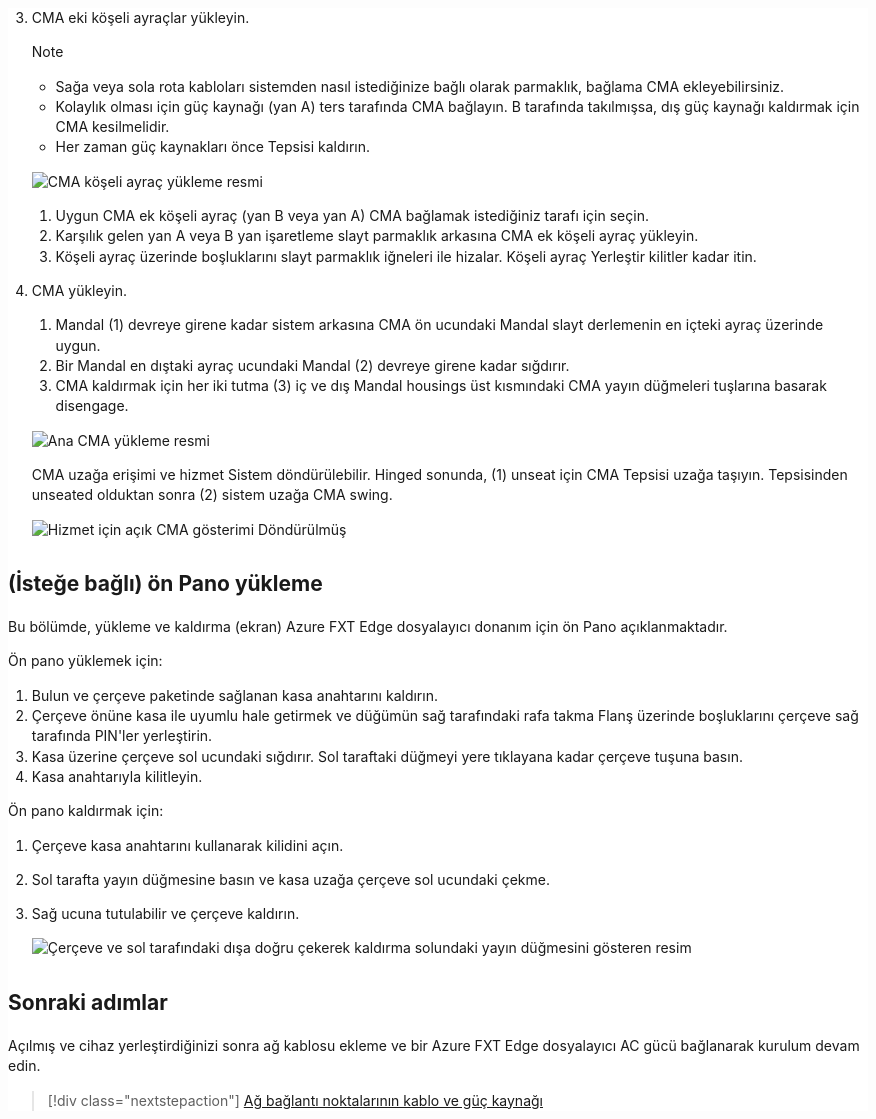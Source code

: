 3. CMA eki köşeli ayraçlar yükleyin. 

   > [!NOTE]
   >
   > * Sağa veya sola rota kabloları sistemden nasıl istediğinize bağlı olarak parmaklık, bağlama CMA ekleyebilirsiniz. 
   > * Kolaylık olması için güç kaynağı (yan A) ters tarafında CMA bağlayın. B tarafında takılmışsa, dış güç kaynağı kaldırmak için CMA kesilmelidir. 
   > * Her zaman güç kaynakları önce Tepsisi kaldırın. 

   ![CMA köşeli ayraç yükleme resmi](media/fxt-install/cma-bracket-l-r-install-400.png)

   1. Uygun CMA ek köşeli ayraç (yan B veya yan A) CMA bağlamak istediğiniz tarafı için seçin.
   1. Karşılık gelen yan A veya B yan işaretleme slayt parmaklık arkasına CMA ek köşeli ayraç yükleyin.
   1. Köşeli ayraç üzerinde boşluklarını slayt parmaklık iğneleri ile hizalar. Köşeli ayraç Yerleştir kilitler kadar itin. 

4. CMA yükleyin.

   1. Mandal (1) devreye girene kadar sistem arkasına CMA ön ucundaki Mandal slayt derlemenin en içteki ayraç üzerinde uygun. 
   1. Bir Mandal en dıştaki ayraç ucundaki Mandal (2) devreye girene kadar sığdırır. 
   1. CMA kaldırmak için her iki tutma (3) iç ve dış Mandal housings üst kısmındaki CMA yayın düğmeleri tuşlarına basarak disengage.

   ![Ana CMA yükleme resmi](media/fxt-install/cma-install-400.png)

   CMA uzağa erişimi ve hizmet Sistem döndürülebilir. Hinged sonunda, (1) unseat için CMA Tepsisi uzağa taşıyın. Tepsisinden unseated olduktan sonra (2) sistem uzağa CMA swing.

   ![Hizmet için açık CMA gösterimi Döndürülmüş](media/fxt-install/cma-swing-over-tray-400.png)

## <a name="install-the-front-bezel-optional"></a>(İsteğe bağlı) ön Pano yükleme

Bu bölümde, yükleme ve kaldırma (ekran) Azure FXT Edge dosyalayıcı donanım için ön Pano açıklanmaktadır. 

Ön pano yüklemek için: 

1. Bulun ve çerçeve paketinde sağlanan kasa anahtarını kaldırın. 
1. Çerçeve önüne kasa ile uyumlu hale getirmek ve düğümün sağ tarafındaki rafa takma Flanş üzerinde boşluklarını çerçeve sağ tarafında PIN'ler yerleştirin. 
1. Kasa üzerine çerçeve sol ucundaki sığdırır. Sol taraftaki düğmeyi yere tıklayana kadar çerçeve tuşuna basın.
1. Kasa anahtarıyla kilitleyin.

Ön pano kaldırmak için: 
1. Çerçeve kasa anahtarını kullanarak kilidini açın.
1. Sol tarafta yayın düğmesine basın ve kasa uzağa çerçeve sol ucundaki çekme.
1. Sağ ucuna tutulabilir ve çerçeve kaldırın.
   
   ![Çerçeve ve sol tarafındaki dışa doğru çekerek kaldırma solundaki yayın düğmesini gösteren resim](media/fxt-install/remove-bezel-edited-600.png)

## <a name="next-steps"></a>Sonraki adımlar

Açılmış ve cihaz yerleştirdiğinizi sonra ağ kablosu ekleme ve bir Azure FXT Edge dosyalayıcı AC gücü bağlanarak kurulum devam edin.

> [!div class="nextstepaction"]
> [Ağ bağlantı noktalarının kablo ve güç kaynağı](fxt-network-power.md)